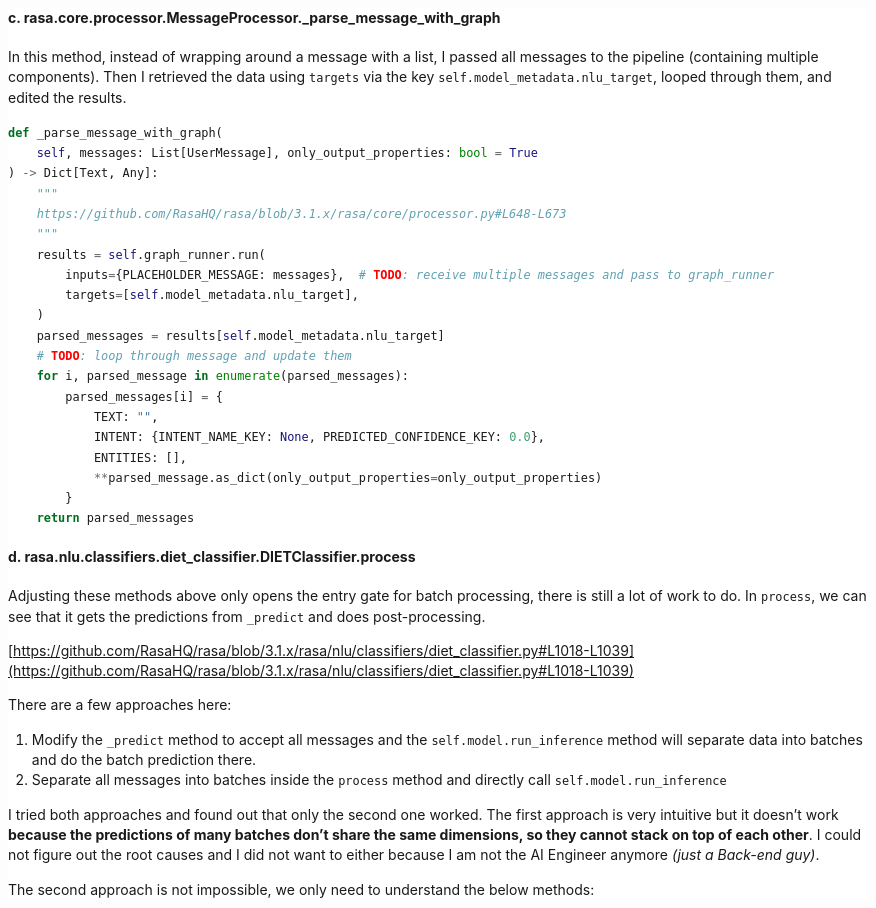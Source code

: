 #### c. rasa.core.processor.MessageProcessor._parse_message_with_graph

In this method, instead of wrapping around a message with a list, I passed all messages to the pipeline (containing multiple components). Then I retrieved the data using `targets` via the key `self.model_metadata.nlu_target`, looped through them, and edited the results.

```python
def _parse_message_with_graph(
    self, messages: List[UserMessage], only_output_properties: bool = True
) -> Dict[Text, Any]:
    """
    https://github.com/RasaHQ/rasa/blob/3.1.x/rasa/core/processor.py#L648-L673
    """
    results = self.graph_runner.run(
        inputs={PLACEHOLDER_MESSAGE: messages},  # TODO: receive multiple messages and pass to graph_runner
        targets=[self.model_metadata.nlu_target],
    )
    parsed_messages = results[self.model_metadata.nlu_target]
    # TODO: loop through message and update them
    for i, parsed_message in enumerate(parsed_messages):
        parsed_messages[i] = {
            TEXT: "",
            INTENT: {INTENT_NAME_KEY: None, PREDICTED_CONFIDENCE_KEY: 0.0},
            ENTITIES: [],
            **parsed_message.as_dict(only_output_properties=only_output_properties)
        }
    return parsed_messages
```

#### d. rasa.nlu.classifiers.diet_classifier.DIETClassifier.process

Adjusting these methods above only opens the entry gate for batch processing, there is still a lot of work to do. In `process`, we can see that it gets the predictions from `_predict` and does post-processing.

[https://github.com/RasaHQ/rasa/blob/3.1.x/rasa/nlu/classifiers/diet_classifier.py#L1018-L1039](https://github.com/RasaHQ/rasa/blob/3.1.x/rasa/nlu/classifiers/diet_classifier.py#L1018-L1039)

There are a few approaches here:

1. Modify the `_predict` method to accept all messages and the `self.model.run_inference` method will separate data into batches and do the batch prediction there.
2. Separate all messages into batches inside the `process` method and directly call `self.model.run_inference`

I tried both approaches and found out that only the second one worked. The first approach is very intuitive but it doesn’t work **because the predictions of many batches don’t share the same dimensions, so they cannot stack on top of each other**. I  could not figure out the root causes and I did not want to either because I am not the AI Engineer anymore *(just a Back-end guy)*.

The second approach is not impossible, we only need to understand the below methods:
